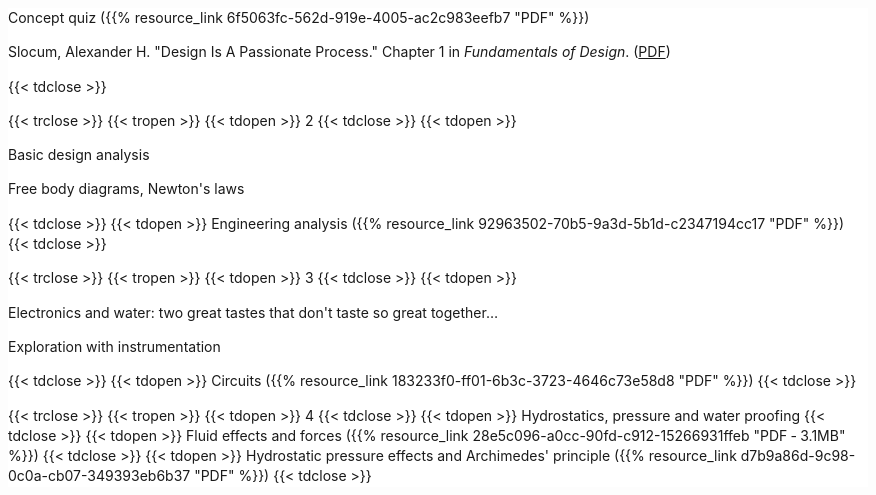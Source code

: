 Concept quiz ({{% resource_link 6f5063fc-562d-919e-4005-ac2c983eefb7 "PDF" %}})

Slocum, Alexander H. "Design Is A Passionate Process." Chapter 1 in _Fundamentals of Design_. ([PDF](http://web.mit.edu/2.75/fundamentals/FUNdaMENTALs%20Book%20pdf/FUNdaMENTALs%20Topic%201.PDF))


{{< tdclose >}}

{{< trclose >}}
{{< tropen >}}
{{< tdopen >}}
2
{{< tdclose >}}
{{< tdopen >}}


Basic design analysis

Free body diagrams, Newton's laws


{{< tdclose >}}
{{< tdopen >}}
Engineering analysis ({{% resource_link 92963502-70b5-9a3d-5b1d-c2347194cc17 "PDF" %}})
{{< tdclose >}}

{{< trclose >}}
{{< tropen >}}
{{< tdopen >}}
3
{{< tdclose >}}
{{< tdopen >}}


Electronics and water: two great tastes that don't taste so great together…

Exploration with instrumentation


{{< tdclose >}}
{{< tdopen >}}
Circuits ({{% resource_link 183233f0-ff01-6b3c-3723-4646c73e58d8 "PDF" %}})
{{< tdclose >}}

{{< trclose >}}
{{< tropen >}}
{{< tdopen >}}
4
{{< tdclose >}}
{{< tdopen >}}
Hydrostatics, pressure and water proofing
{{< tdclose >}}
{{< tdopen >}}
Fluid effects and forces ({{% resource_link 28e5c096-a0cc-90fd-c912-15266931ffeb "PDF ‑ 3.1MB" %}})
{{< tdclose >}}
{{< tdopen >}}
Hydrostatic pressure effects and Archimedes' principle ({{% resource_link d7b9a86d-9c98-0c0a-cb07-349393eb6b37 "PDF" %}})
{{< tdclose >}}
